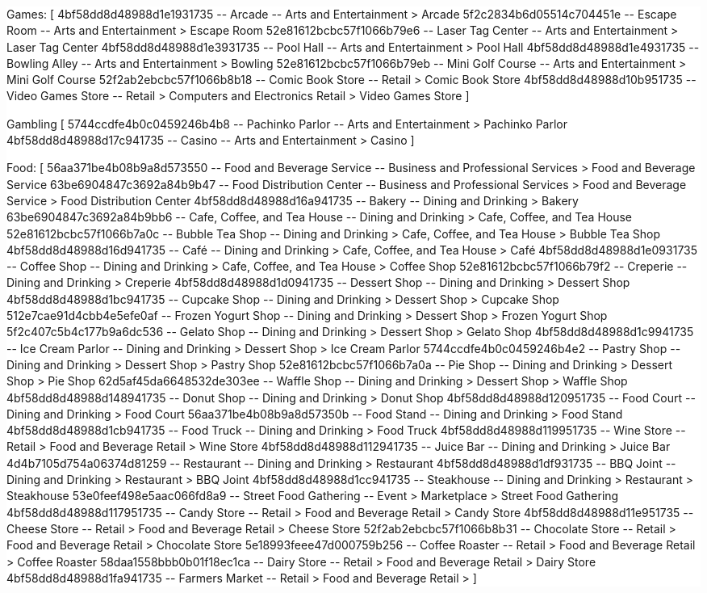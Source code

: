 Games: [
  4bf58dd8d48988d1e1931735	-- Arcade	-- Arts and Entertainment > Arcade
  5f2c2834b6d05514c704451e	-- Escape Room	-- Arts and Entertainment > Escape Room
  52e81612bcbc57f1066b79e6	-- Laser Tag Center	-- Arts and Entertainment > Laser Tag Center
  4bf58dd8d48988d1e3931735	-- Pool Hall	-- Arts and Entertainment > Pool Hall
  4bf58dd8d48988d1e4931735	-- Bowling Alley	-- Arts and Entertainment > Bowling
  52e81612bcbc57f1066b79eb	-- Mini Golf Course	-- Arts and Entertainment > Mini Golf Course
  52f2ab2ebcbc57f1066b8b18	-- Comic Book Store	-- Retail > Comic Book Store
  4bf58dd8d48988d10b951735	-- Video Games Store	-- Retail > Computers and Electronics Retail > Video Games Store
]

Gambling [
  5744ccdfe4b0c0459246b4b8	-- Pachinko Parlor	-- Arts and Entertainment > Pachinko Parlor
  4bf58dd8d48988d17c941735	-- Casino	-- Arts and Entertainment > Casino
]

Food: [
  56aa371be4b08b9a8d573550	-- Food and Beverage Service	-- Business and Professional Services > Food and Beverage Service
  63be6904847c3692a84b9b47	-- Food Distribution Center	-- Business and Professional Services > Food and Beverage Service > Food Distribution Center
  4bf58dd8d48988d16a941735	-- Bakery	-- Dining and Drinking > Bakery
  63be6904847c3692a84b9bb6	-- Cafe, Coffee, and Tea House	-- Dining and Drinking > Cafe, Coffee, and Tea House
  52e81612bcbc57f1066b7a0c	-- Bubble Tea Shop	-- Dining and Drinking > Cafe, Coffee, and Tea House > Bubble Tea Shop
  4bf58dd8d48988d16d941735	-- Café	-- Dining and Drinking > Cafe, Coffee, and Tea House > Café
  4bf58dd8d48988d1e0931735	-- Coffee Shop	-- Dining and Drinking > Cafe, Coffee, and Tea House > Coffee Shop
  52e81612bcbc57f1066b79f2	-- Creperie	-- Dining and Drinking > Creperie
  4bf58dd8d48988d1d0941735	-- Dessert Shop	-- Dining and Drinking > Dessert Shop
  4bf58dd8d48988d1bc941735	-- Cupcake Shop	-- Dining and Drinking > Dessert Shop > Cupcake Shop
  512e7cae91d4cbb4e5efe0af	-- Frozen Yogurt Shop	-- Dining and Drinking > Dessert Shop > Frozen Yogurt Shop
  5f2c407c5b4c177b9a6dc536	-- Gelato Shop	-- Dining and Drinking > Dessert Shop > Gelato Shop
  4bf58dd8d48988d1c9941735	-- Ice Cream Parlor	-- Dining and Drinking > Dessert Shop > Ice Cream Parlor
  5744ccdfe4b0c0459246b4e2	-- Pastry Shop	-- Dining and Drinking > Dessert Shop > Pastry Shop
  52e81612bcbc57f1066b7a0a	-- Pie Shop	-- Dining and Drinking > Dessert Shop > Pie Shop
  62d5af45da6648532de303ee	-- Waffle Shop	-- Dining and Drinking > Dessert Shop > Waffle Shop
  4bf58dd8d48988d148941735	-- Donut Shop	-- Dining and Drinking > Donut Shop
  4bf58dd8d48988d120951735	-- Food Court	-- Dining and Drinking > Food Court
  56aa371be4b08b9a8d57350b	-- Food Stand	-- Dining and Drinking > Food Stand
  4bf58dd8d48988d1cb941735	-- Food Truck	-- Dining and Drinking > Food Truck
  4bf58dd8d48988d119951735	-- Wine Store	-- Retail > Food and Beverage Retail > Wine Store
  4bf58dd8d48988d112941735	-- Juice Bar	-- Dining and Drinking > Juice Bar
  4d4b7105d754a06374d81259	-- Restaurant	-- Dining and Drinking > Restaurant
  4bf58dd8d48988d1df931735	-- BBQ Joint	-- Dining and Drinking > Restaurant > BBQ Joint
  4bf58dd8d48988d1cc941735	-- Steakhouse	-- Dining and Drinking > Restaurant > Steakhouse
  53e0feef498e5aac066fd8a9	-- Street Food Gathering	-- Event > Marketplace > Street Food Gathering
  4bf58dd8d48988d117951735	-- Candy Store	-- Retail > Food and Beverage Retail > Candy Store
  4bf58dd8d48988d11e951735	-- Cheese Store	-- Retail > Food and Beverage Retail > Cheese Store
  52f2ab2ebcbc57f1066b8b31	-- Chocolate Store	-- Retail > Food and Beverage Retail > Chocolate Store
  5e18993feee47d000759b256	-- Coffee Roaster	-- Retail > Food and Beverage Retail > Coffee Roaster
  58daa1558bbb0b01f18ec1ca	-- Dairy Store	-- Retail > Food and Beverage Retail > Dairy Store
  4bf58dd8d48988d1fa941735	-- Farmers Market	-- Retail > Food and Beverage Retail >
]
